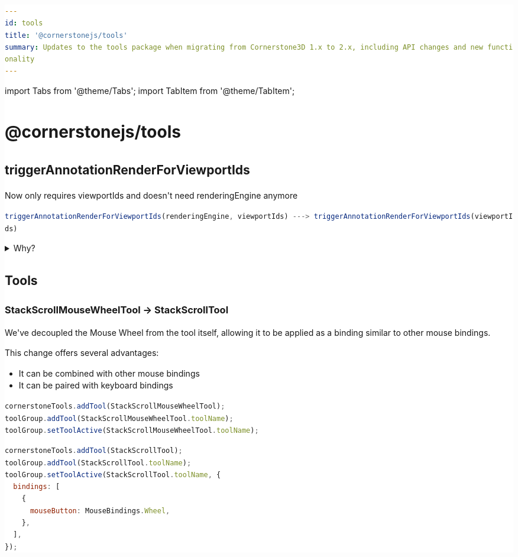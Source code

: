 ```yaml
---
id: tools
title: '@cornerstonejs/tools'
summary: Updates to the tools package when migrating from Cornerstone3D 1.x to 2.x, including API changes and new functionality
---
```


import Tabs from '@theme/Tabs';
import TabItem from '@theme/TabItem';


# @cornerstonejs/tools

## triggerAnnotationRenderForViewportIds

Now only requires viewportIds and doesn't need renderingEngine anymore

```js
triggerAnnotationRenderForViewportIds(renderingEngine, viewportIds) ---> triggerAnnotationRenderForViewportIds(viewportIds)
```

<details><summary>Why?</summary></details>

## Tools

### StackScrollMouseWheelTool -> StackScrollTool

We've decoupled the Mouse Wheel from the tool itself, allowing it to be applied as a binding similar to other mouse bindings.

This change offers several advantages:

- It can be combined with other mouse bindings
- It can be paired with keyboard bindings

<Tabs>
  <TabItem value="Before" label="Before 📦 " default>

```js
cornerstoneTools.addTool(StackScrollMouseWheelTool);
toolGroup.addTool(StackScrollMouseWheelTool.toolName);
toolGroup.setToolActive(StackScrollMouseWheelTool.toolName);
```

  </TabItem>
  <TabItem value="After" label="After 🚀🚀">

```js
cornerstoneTools.addTool(StackScrollTool);
toolGroup.addTool(StackScrollTool.toolName);
toolGroup.setToolActive(StackScrollTool.toolName, {
  bindings: [
    {
      mouseButton: MouseBindings.Wheel,
    },
  ],
});
```
